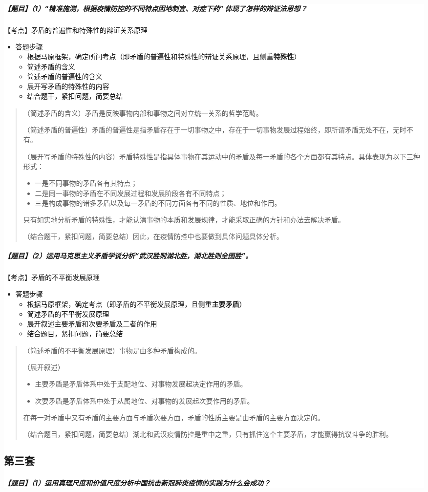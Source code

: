 ##### 【题目】（1）“精准施测，根据疫情防控的不同特点因地制宜、对症下药” 体现了怎样的辩证法思想？

【考点】矛盾的普遍性和特殊性的辩证关系原理

- 答题步骤
  - 根据马原框架，确定所问考点（即矛盾的普遍性和特殊性的辩证关系原理，且侧重**特殊性**）
  - 简述矛盾的含义
  - 简述矛盾的普遍性的含义
  - 展开写矛盾的特殊性的内容
  - 结合题干，紧扣问题，简要总结

> （简述矛盾的含义）矛盾是反映事物内部和事物之间对立统一关系的哲学范畴。
>
> （简述矛盾的普遍性）矛盾的普遍性是指矛盾存在于一切事物之中，存在于一切事物发展过程始终，即所谓矛盾无处不在，无时不有。
>
> （展开写矛盾的特殊性的内容）矛盾特殊性是指具体事物在其运动中的矛盾及每一矛盾的各个方面都有其特点。具体表现为以下三种形式：
>
> - 一是不同事物的矛盾各有其特点；
> - 二是同一事物的矛盾在不同发展过程和发展阶段各有不同特点；
> - 三是构成事物的诸多矛盾以及每一矛盾的不同方面各有不同的性质、地位和作用。
>
> 只有如实地分析矛盾的特殊性，才能认清事物的本质和发展规律，才能采取正确的方针和办法去解决矛盾。
>
> （结合题干，紧扣问题，简要总结）因此，在疫情防控中也要做到具体问题具体分析。



##### 【题目】（2）运用马克思主义矛盾学说分析“武汉胜则湖北胜，湖北胜则全国胜”。

【考点】矛盾的不平衡发展原理

- 答题步骤
  - 根据马原框架，确定考点（即矛盾的不平衡发展原理，且侧重**主要矛盾**）
  - 简述矛盾的不平衡发展原理
  - 展开叙述主要矛盾和次要矛盾及二者的作用
  - 结合题目，紧扣问题，简要总结

> （简述矛盾的不平衡发展原理）事物是由多种矛盾构成的。
>
> （展开叙述）
>
> - 主要矛盾是矛盾体系中处于支配地位、对事物发展起决定作用的矛盾。
>
> - 次要矛盾是矛盾体系中处于从属地位、对事物的发展起次要作用的矛盾。
>
> 在每一对矛盾中又有矛盾的主要方面与矛盾次要方面，矛盾的性质主要是由矛盾的主要方面决定的。
>
> （结合题目，紧扣问题，简要总结）湖北和武汉疫情防控是重中之重，只有抓住这个主要矛盾，才能赢得抗议斗争的胜利。



## 第三套

##### 【题目】（1）运用真理尺度和价值尺度分析中国抗击新冠肺炎疫情的实践为什么会成功？
